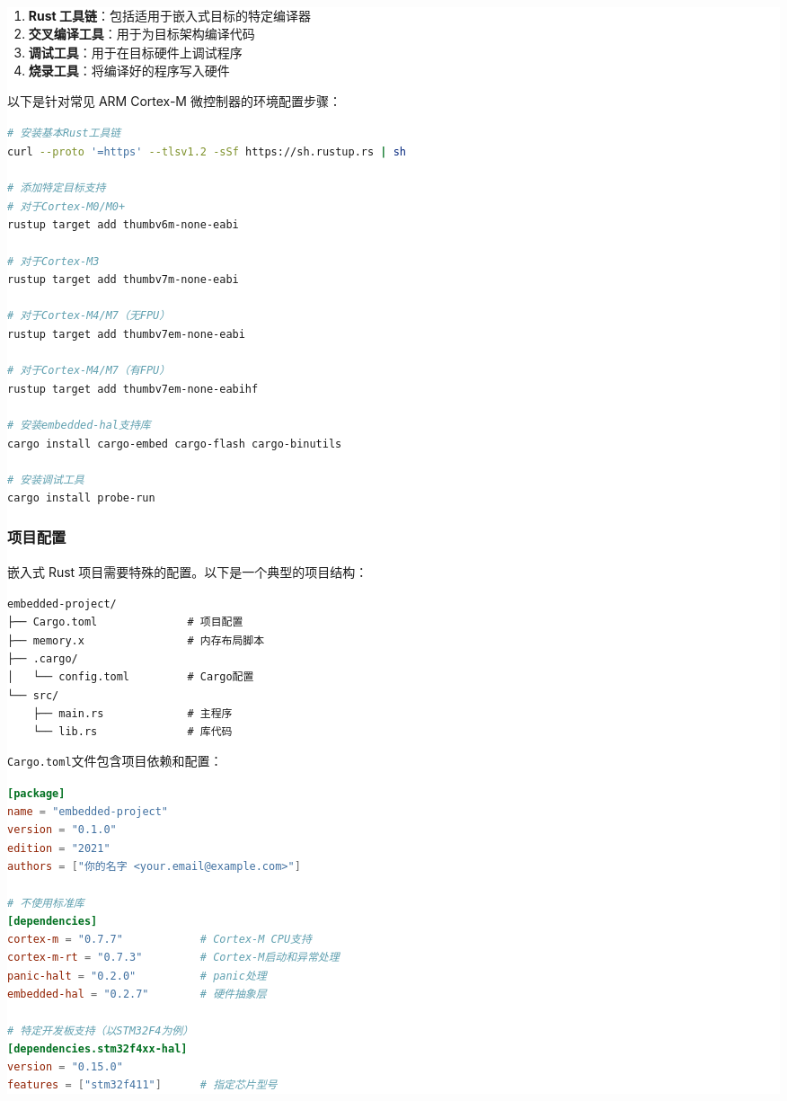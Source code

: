 1. **Rust 工具链**：包括适用于嵌入式目标的特定编译器
2. **交叉编译工具**：用于为目标架构编译代码
3. **调试工具**：用于在目标硬件上调试程序
4. **烧录工具**：将编译好的程序写入硬件

以下是针对常见 ARM Cortex-M 微控制器的环境配置步骤：

```bash
# 安装基本Rust工具链
curl --proto '=https' --tlsv1.2 -sSf https://sh.rustup.rs | sh

# 添加特定目标支持
# 对于Cortex-M0/M0+
rustup target add thumbv6m-none-eabi

# 对于Cortex-M3
rustup target add thumbv7m-none-eabi

# 对于Cortex-M4/M7（无FPU）
rustup target add thumbv7em-none-eabi

# 对于Cortex-M4/M7（有FPU）
rustup target add thumbv7em-none-eabihf

# 安装embedded-hal支持库
cargo install cargo-embed cargo-flash cargo-binutils

# 安装调试工具
cargo install probe-run
```

### 项目配置

嵌入式 Rust 项目需要特殊的配置。以下是一个典型的项目结构：

```
embedded-project/
├── Cargo.toml              # 项目配置
├── memory.x                # 内存布局脚本
├── .cargo/
│   └── config.toml         # Cargo配置
└── src/
    ├── main.rs             # 主程序
    └── lib.rs              # 库代码
```

`Cargo.toml`文件包含项目依赖和配置：

```toml
[package]
name = "embedded-project"
version = "0.1.0"
edition = "2021"
authors = ["你的名字 <your.email@example.com>"]

# 不使用标准库
[dependencies]
cortex-m = "0.7.7"            # Cortex-M CPU支持
cortex-m-rt = "0.7.3"         # Cortex-M启动和异常处理
panic-halt = "0.2.0"          # panic处理
embedded-hal = "0.2.7"        # 硬件抽象层

# 特定开发板支持（以STM32F4为例）
[dependencies.stm32f4xx-hal]
version = "0.15.0"
features = ["stm32f411"]      # 指定芯片型号

```
